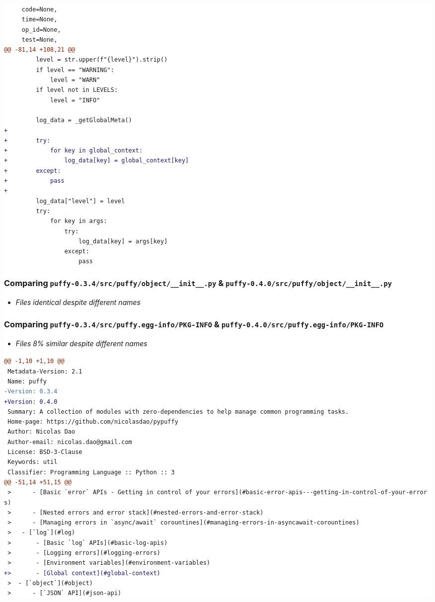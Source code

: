 ```diff
     code=None,
     time=None,
     op_id=None,
     test=None,
@@ -81,14 +108,21 @@
         level = str.upper(f"{level}").strip()
         if level == "WARNING":
             level = "WARN"
         if level not in LEVELS:
             level = "INFO"
 
         log_data = _getGlobalMeta()
+
+        try:
+            for key in global_context:
+                log_data[key] = global_context[key]
+        except:
+            pass
+
         log_data["level"] = level
         try:
             for key in args:
                 try:
                     log_data[key] = args[key]
                 except:
                     pass
```

### Comparing `puffy-0.3.4/src/puffy/object/__init__.py` & `puffy-0.4.0/src/puffy/object/__init__.py`

 * *Files identical despite different names*

### Comparing `puffy-0.3.4/src/puffy.egg-info/PKG-INFO` & `puffy-0.4.0/src/puffy.egg-info/PKG-INFO`

 * *Files 8% similar despite different names*

```diff
@@ -1,10 +1,10 @@
 Metadata-Version: 2.1
 Name: puffy
-Version: 0.3.4
+Version: 0.4.0
 Summary: A collection of modules with zero-dependencies to help manage common programming tasks.
 Home-page: https://github.com/nicolasdao/pypuffy
 Author: Nicolas Dao
 Author-email: nicolas.dao@gmail.com
 License: BSD-3-Clause
 Keywords: util
 Classifier: Programming Language :: Python :: 3
@@ -51,14 +51,15 @@
 >		- [Basic `error` APIs - Getting in control of your errors](#basic-error-apis---getting-in-control-of-your-errors)
 >		- [Nested errors and error stack](#nested-errors-and-error-stack)
 >		- [Managing errors in `async/await` corountines](#managing-errors-in-asyncawait-corountines)
 >   - [`log`](#log)
 >       - [Basic `log` APIs](#basic-log-apis)
 >       - [Logging errors](#logging-errors)
 >       - [Environment variables](#environment-variables)
+>       - [Global context](#global-context)
 >	- [`object`](#object)
 >		- [`JSON` API](#json-api)
```